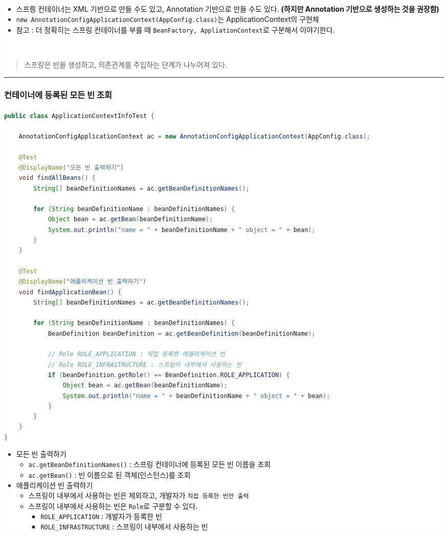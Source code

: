 - 스프릥 컨테이너는 XML 기반으로 만들 수도 있고, Annotation 기반으로 만들 수도 있다. **(하지만 Annotation 기반으로 생성하는 것을 권장함)**
- `new AnnotationConfigApplicationContext(AppConfig.class)`는 ApplicationContext의 구현체
- 참고 : 더 정확히는 스프링 컨테이너를 부를 때 `BeanFactory, AppliationContext`로 구분해서 이야기한다.

<br/>

> 스프링은 빈을 생성하고, 의존관계를 주입하는 단계가 나누어져 있다.

---
### 컨테이너에 등록된 모든 빈 조회
```java
public class ApplicationContextInfoTest {

    AnnotationConfigApplicationContext ac = new AnnotationConfigApplicationContext(AppConfig.class);

    @Test
    @DisplayName("모든 빈 출력하기")
    void findAllBeans() {
        String[] beanDefinitionNames = ac.getBeanDefinitionNames();

        for (String beanDefinitionName : beanDefinitionNames) {
            Object bean = ac.getBean(beanDefinitionName);
            System.out.println("name = " + beanDefinitionName + " object = " + bean);
        }
    }

    @Test
    @DisplayName("애플리케이션 빈 출력하기")
    void findApplicationBean() {
        String[] beanDefinitionNames = ac.getBeanDefinitionNames();

        for (String beanDefinitionName : beanDefinitionNames) {
            BeanDefinition beanDefinition = ac.getBeanDefinition(beanDefinitionName);

            // Role ROLE_APPLICATION : 직접 등록한 애플리케이션 빈
            // Role ROLE_INFRASTRUCTURE : 스프링이 내부에서 사용하는 빈
            if (beanDefinition.getRole() == BeanDefinition.ROLE_APPLICATION) {
                Object bean = ac.getBean(beanDefinitionName);
                System.out.println("name = " + beanDefinitionName + " object = " + bean);
            }
        }
    }
}

```
- 모든 빈 출력하기
    - `ac.getBeanDefinitionNames()` : 스프링 컨테이너에 등록된 모든 빈 이름을 조회
    - `ac.getBean()` : 빈 이름으로 된 객체(인스턴스)를 조회
- 애플리케이션 빈 출력하기
    - 스프링이 내부에서 사용하는 빈은 제외하고, 개발자가 `직접 등록한 빈만 출력`
    - 스프링이 내부에서 사용하는 빈은 `Role`로 구분할 수 있다.
        - `ROLE_APPLICATION` : 개발자가 등록한 빈
        - `ROLE_INFRASTRUCTURE` : 스프링이 내부에서 사용하는 빈
